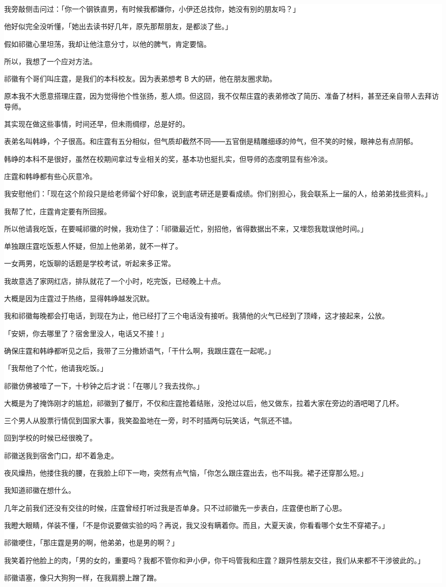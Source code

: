 我旁敲侧击问过：「你一个钢铁直男，有时候我都嫌你，小伊还总找你，她没有别的朋友吗？」

他好似完全没听懂，「她出去读书好几年，原先那帮朋友，是都淡了些。」

假如祁徽心里坦荡，我却让他注意分寸，以他的脾气，肯定要恼。

所以，我想了一个应对方法。

祁徽有个哥们叫庄霆，是我们的本科校友。因为表弟想考 B 大的研，他在朋友圈求助。

原本我不大愿意搭理庄霆，因为觉得他个性张扬，惹人烦。但这回，我不仅帮庄霆的表弟修改了简历、准备了材料，甚至还亲自带人去拜访导师。

其实现在做这些事情，时间还早，但未雨绸缪，总是好的。

表弟名叫韩峥，个子很高。和庄霆有五分相似，但气质却截然不同——五官倒是精雕细琢的帅气，但不笑的时候，眼神总有点阴郁。

韩峥的本科不是很好，虽然在校期间拿过专业相关的奖，基本功也挺扎实，但导师的态度明显有些冷淡。

庄霆和韩峥都有些心灰意冷。

我安慰他们：「现在这个阶段只是给老师留个好印象，说到底考研还是要看成绩。你们别担心，我会联系上一届的人，给弟弟找些资料。」

我帮了忙，庄霆肯定要有所回报。

所以他请我吃饭，在要喊祁徽的时候，我劝住了：「祁徽最近忙，别招他，省得数据出不来，又埋怨我耽误他时间。」

单独跟庄霆吃饭惹人怀疑，但加上他弟弟，就不一样了。

一女两男，吃饭聊的话题是学校考试，听起来多正常。

我故意选了家网红店，排队就花了一个小时，吃完饭，已经晚上十点。

大概是因为庄霆过于热络，显得韩峥越发沉默。

我和祁徽每晚都会打电话，到现在为止，他已经打了三个电话没有接听。我猜他的火气已经到了顶峰，这才接起来，公放。

「安妍，你去哪里了？宿舍里没人，电话又不接！」

确保庄霆和韩峥都听见之后，我带了三分撒娇语气，「干什么啊，我跟庄霆在一起呢。」

「我帮他了个忙，他请我吃饭。」

祁徽仿佛被噎了一下，十秒钟之后才说：「在哪儿？我去找你。」

大概是为了掩饰刚才的尴尬，祁徽到了餐厅，不仅和庄霆抢着结账，没抢过以后，他又做东，拉着大家在旁边的酒吧喝了几杯。

三个男人从股票行情侃到国家大事，我笑盈盈地在一旁，时不时插两句玩笑话，气氛还不错。

回到学校的时候已经很晚了。

祁徽送我到宿舍门口，却不着急走。

夜风燥热，他搂住我的腰，在我脸上印下一吻，突然有点气恼，「你怎么跟庄霆出去，也不叫我。裙子还穿那么短。」

我知道祁徽在想什么。

几年之前我们还没有交往的时候，庄霆曾经打听过我是否单身。只不过祁徽先一步表白，庄霆便也断了心思。

我瞪大眼睛，佯装不懂，「不是你说要做实验的吗？再说，我又没有瞒着你。而且，大夏天诶，你看看哪个女生不穿裙子。」

祁徽哽住，「那庄霆是男的啊，他弟弟，也是男的啊？」

我笑着拧他脸上的肉，「男的女的，重要吗？我都不管你和尹小伊，你干吗管我和庄霆？跟异性朋友交往，我们从来都不干涉彼此的。」

祁徽语塞，像只大狗狗一样，在我肩膀上蹭了蹭。
